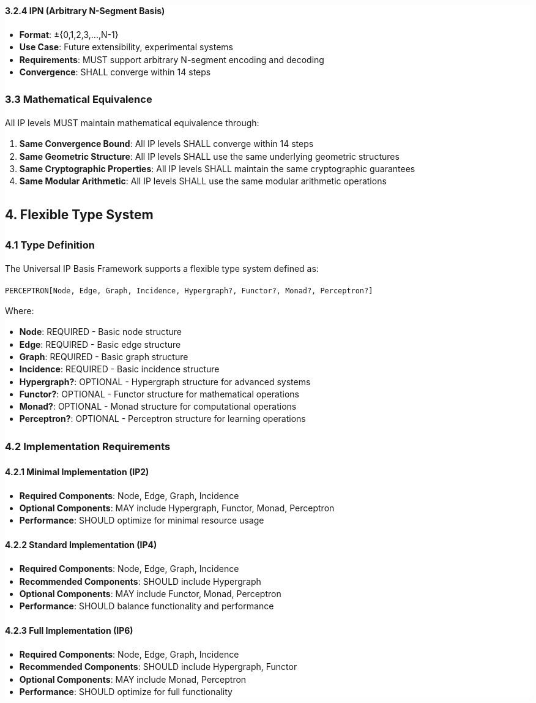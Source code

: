 #### 3.2.4 IPN (Arbitrary N-Segment Basis)
- **Format**: ±{0,1,2,3,...,N-1}
- **Use Case**: Future extensibility, experimental systems
- **Requirements**: MUST support arbitrary N-segment encoding and decoding
- **Convergence**: SHALL converge within 14 steps

### 3.3 Mathematical Equivalence

All IP levels MUST maintain mathematical equivalence through:

1. **Same Convergence Bound**: All IP levels SHALL converge within 14 steps
2. **Same Geometric Structure**: All IP levels SHALL use the same underlying geometric structures
3. **Same Cryptographic Properties**: All IP levels SHALL maintain the same cryptographic guarantees
4. **Same Modular Arithmetic**: All IP levels SHALL use the same modular arithmetic operations

## 4. Flexible Type System

### 4.1 Type Definition

The Universal IP Basis Framework supports a flexible type system defined as:

```
PERCEPTRON[Node, Edge, Graph, Incidence, Hypergraph?, Functor?, Monad?, Perceptron?]
```

Where:
- **Node**: REQUIRED - Basic node structure
- **Edge**: REQUIRED - Basic edge structure  
- **Graph**: REQUIRED - Basic graph structure
- **Incidence**: REQUIRED - Basic incidence structure
- **Hypergraph?**: OPTIONAL - Hypergraph structure for advanced systems
- **Functor?**: OPTIONAL - Functor structure for mathematical operations
- **Monad?**: OPTIONAL - Monad structure for computational operations
- **Perceptron?**: OPTIONAL - Perceptron structure for learning operations

### 4.2 Implementation Requirements

#### 4.2.1 Minimal Implementation (IP2)
- **Required Components**: Node, Edge, Graph, Incidence
- **Optional Components**: MAY include Hypergraph, Functor, Monad, Perceptron
- **Performance**: SHOULD optimize for minimal resource usage

#### 4.2.2 Standard Implementation (IP4)
- **Required Components**: Node, Edge, Graph, Incidence
- **Recommended Components**: SHOULD include Hypergraph
- **Optional Components**: MAY include Functor, Monad, Perceptron
- **Performance**: SHOULD balance functionality and performance

#### 4.2.3 Full Implementation (IP6)
- **Required Components**: Node, Edge, Graph, Incidence
- **Recommended Components**: SHOULD include Hypergraph, Functor
- **Optional Components**: MAY include Monad, Perceptron
- **Performance**: SHOULD optimize for full functionality
